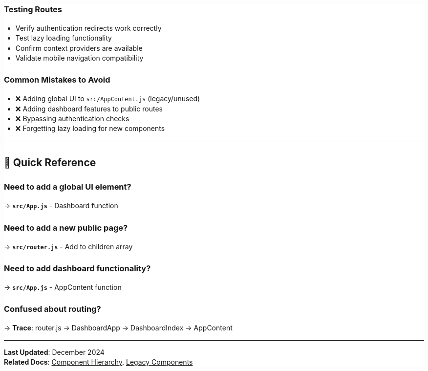 ### **Testing Routes**
- Verify authentication redirects work correctly
- Test lazy loading functionality
- Confirm context providers are available
- Validate mobile navigation compatibility

### **Common Mistakes to Avoid**
- ❌ Adding global UI to `src/AppContent.js` (legacy/unused)
- ❌ Adding dashboard features to public routes
- ❌ Bypassing authentication checks
- ❌ Forgetting lazy loading for new components

---

## 📖 **Quick Reference**

### **Need to add a global UI element?**
→ **`src/App.js`** - Dashboard function

### **Need to add a new public page?**
→ **`src/router.js`** - Add to children array

### **Need to add dashboard functionality?**
→ **`src/App.js`** - AppContent function

### **Confused about routing?**
→ **Trace**: router.js → DashboardApp → DashboardIndex → AppContent

---

**Last Updated**: December 2024  
**Related Docs**: [Component Hierarchy](./COMPONENT_HIERARCHY.md), [Legacy Components](./LEGACY_COMPONENTS.md) 